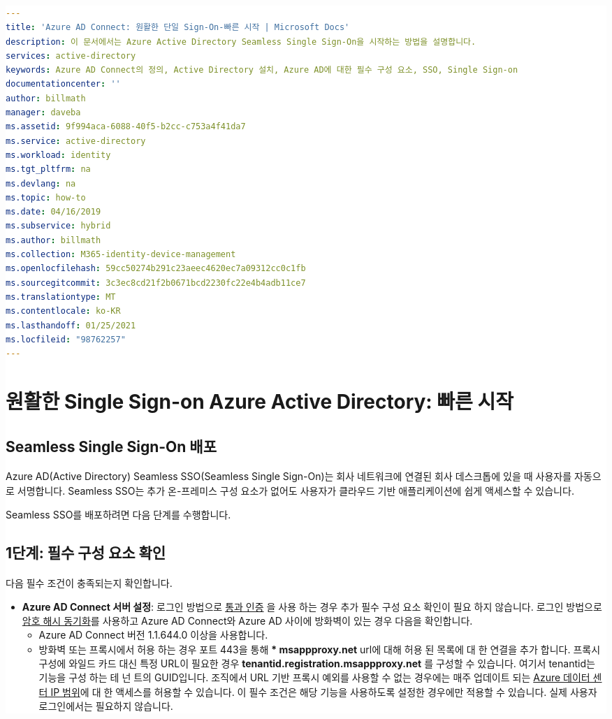 ```yaml
---
title: 'Azure AD Connect: 원활한 단일 Sign-On-빠른 시작 | Microsoft Docs'
description: 이 문서에서는 Azure Active Directory Seamless Single Sign-On을 시작하는 방법을 설명합니다.
services: active-directory
keywords: Azure AD Connect의 정의, Active Directory 설치, Azure AD에 대한 필수 구성 요소, SSO, Single Sign-on
documentationcenter: ''
author: billmath
manager: daveba
ms.assetid: 9f994aca-6088-40f5-b2cc-c753a4f41da7
ms.service: active-directory
ms.workload: identity
ms.tgt_pltfrm: na
ms.devlang: na
ms.topic: how-to
ms.date: 04/16/2019
ms.subservice: hybrid
ms.author: billmath
ms.collection: M365-identity-device-management
ms.openlocfilehash: 59cc50274b291c23aeec4620ec7a09312cc0c1fb
ms.sourcegitcommit: 3c3ec8cd21f2b0671bcd2230fc22e4b4adb11ce7
ms.translationtype: MT
ms.contentlocale: ko-KR
ms.lasthandoff: 01/25/2021
ms.locfileid: "98762257"
---
```

# <a name="azure-active-directory-seamless-single-sign-on-quickstart"></a>원활한 Single Sign-on Azure Active Directory: 빠른 시작

## <a name="deploy-seamless-single-sign-on"></a>Seamless Single Sign-On 배포

Azure AD(Active Directory) Seamless SSO(Seamless Single Sign-On)는 회사 네트워크에 연결된 회사 데스크톱에 있을 때 사용자를 자동으로 서명합니다. Seamless SSO는 추가 온-프레미스 구성 요소가 없어도 사용자가 클라우드 기반 애플리케이션에 쉽게 액세스할 수 있습니다.

Seamless SSO를 배포하려면 다음 단계를 수행합니다.

## <a name="step-1-check-the-prerequisites"></a>1단계: 필수 구성 요소 확인

다음 필수 조건이 충족되는지 확인합니다.

* **Azure AD Connect 서버 설정**: 로그인 방법으로 [통과 인증](how-to-connect-pta.md) 을 사용 하는 경우 추가 필수 구성 요소 확인이 필요 하지 않습니다. 로그인 방법으로 [암호 해시 동기화](how-to-connect-password-hash-synchronization.md)를 사용하고 Azure AD Connect와 Azure AD 사이에 방화벽이 있는 경우 다음을 확인합니다.
   - Azure AD Connect 버전 1.1.644.0 이상을 사용합니다. 
   - 방화벽 또는 프록시에서 허용 하는 경우 포트 443을 통해 **\* msappproxy.net** url에 대해 허용 된 목록에 대 한 연결을 추가 합니다. 프록시 구성에 와일드 카드 대신 특정 URL이 필요한 경우 **tenantid.registration.msappproxy.net** 를 구성할 수 있습니다. 여기서 tenantid는 기능을 구성 하는 테 넌 트의 GUID입니다. 조직에서 URL 기반 프록시 예외를 사용할 수 없는 경우에는 매주 업데이트 되는 [Azure 데이터 센터 IP 범위](https://www.microsoft.com/download/details.aspx?id=41653)에 대 한 액세스를 허용할 수 있습니다. 이 필수 조건은 해당 기능을 사용하도록 설정한 경우에만 적용할 수 있습니다. 실제 사용자 로그인에서는 필요하지 않습니다.
